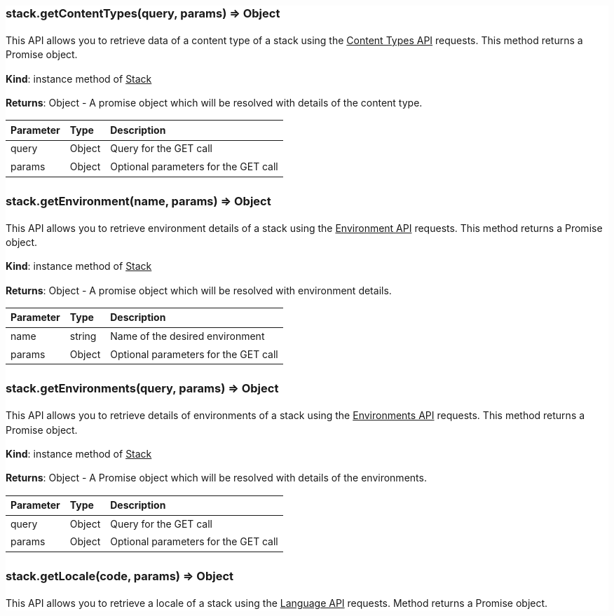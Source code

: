 ### **stack.getContentTypes(query, params) ⇒ Object**

This API allows you to retrieve data of a content type of a stack using the [Content Types API](https://www.contentstack.com/docs/apis/content-management-api/#get-all-content-types) requests. This method returns a Promise object.

**Kind**: instance method of [Stack](https://github.com/contentstack/app-sdk/blob/main/docs/api.md#Stack)

**Returns**: Object - A promise object which will be resolved with details of the content type.

| **Parameter** | **Type** | **Description**                      |
| :------------ | :------- | :----------------------------------- |
| query         | Object   | Query for the GET call               |
| params        | Object   | Optional parameters for the GET call |

### **stack.getEnvironment(name, params) ⇒ Object**

This API allows you to retrieve environment details of a stack using the [Environment API](https://www.contentstack.com/docs/apis/content-management-api/#get-a-single-environment) requests. This method returns a Promise object.

**Kind**: instance method of [Stack](https://github.com/contentstack/app-sdk/blob/main/docs/api.md#Stack)

**Returns**: Object - A promise object which will be resolved with environment details.

| **Parameter** | **Type** | **Description**                      |
| :------------ | :------- | :----------------------------------- |
| name          | string   | Name of the desired environment      |
| params        | Object   | Optional parameters for the GET call |

### **stack.getEnvironments(query, params) ⇒ Object**

This API allows you to retrieve details of environments of a stack using the [Environments API](https://www.contentstack.com/docs/apis/content-management-api/#get-all-environments) requests. This method returns a Promise object.

**Kind**: instance method of [Stack](https://github.com/contentstack/app-sdk/blob/main/docs/api.md#Stack)

**Returns**: Object - A Promise object which will be resolved with details of the environments.

| **Parameter** | **Type** | **Description**                      |
| :------------ | :------- | :----------------------------------- |
| query         | Object   | Query for the GET call               |
| params        | Object   | Optional parameters for the GET call |

### **stack.getLocale(code, params) ⇒ Object**

This API allows you to retrieve a locale of a stack using the [Language API](https://www.contentstack.com/docs/apis/content-management-api/#get-a-language) requests. Method returns a Promise object.
